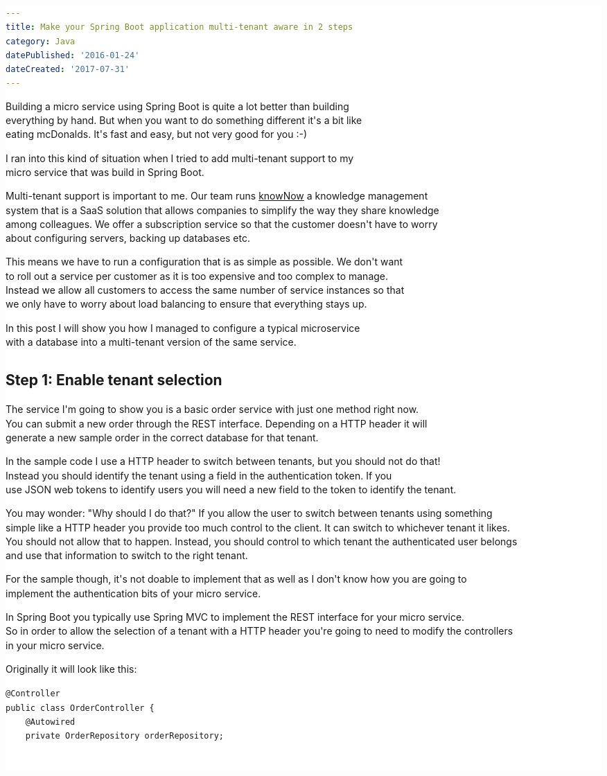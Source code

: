 ```yaml
---
title: Make your Spring Boot application multi-tenant aware in 2 steps
category: Java
datePublished: '2016-01-24'
dateCreated: '2017-07-31'
---
```

<p>Building a micro service using Spring Boot is quite a lot better than building<br>
everything by hand. But when you want to do something different it's a bit like<br>
eating mcDonalds. It's fast and easy, but not very good for you :-)</p>
<p>I ran into this kind of situation when I tried to add multi-tenant support to my<br>
micro service that was build in Spring Boot.</p>
<p>Multi-tenant support is important to me. Our team runs <a href="http://www.isknownow.com/">knowNow</a> a knowledge management<br>
system that is a SaaS solution that allows companies to simplify the way they share knowledge<br>
among colleagues. We offer a subscription service so that the customer doesn't have to worry<br>
about configuring servers, backing up databases etc.</p>
<p>This means we have to run a configuration that is as simple as possible. We don't want<br>
to roll out a service per customer as it is too expensive and too complex to manage.<br>
Instead we allow all customers to access the same number of service instances so that<br>
we only have to worry about load balancing to ensure that everything stays up.</p>
<p>In this post I will show you how I managed to configure a typical microservice<br>
with a database into a multi-tenant version of the same service.</p>

<h2 id="step1enabletenantselection">Step 1: Enable tenant selection</h2>
<p>The service I'm going to show you is a basic order service with just one method right now.<br>
You can submit a new order through the REST interface. Depending on a HTTP header it will<br>
generate a new sample order in the correct  database for that tenant.</p>
<p>In the sample code I use a HTTP header to switch between tenants, but you should not do that!<br>
Instead you should identify the tenant using a field in the authentication token. If you<br>
use JSON web tokens to identify users you will need a new field to the token to identify the tenant.</p>
<p>You may wonder: &quot;Why should I do that?&quot; If you allow the user to switch between tenants using something<br>
simple like a HTTP header you provide too much control to the client. It can switch to whichever tenant it likes.<br>
You should not allow that to happen. Instead, you should control to which tenant the authenticated user belongs<br>
and use that information to switch to the right tenant.</p>
<p>For the sample though, it's not doable to implement that as well as I don't know how you are going to<br>
implement the authentication bits of your micro service.</p>
<p>In Spring Boot you typically use Spring MVC to implement the REST interface for your micro service.<br>
So in order to allow the selection of a tenant with a HTTP header you're going to need to modify the controllers<br>
in your micro service.</p>
<p>Originally it will look like this:</p>
<pre><code class="language-java">@Controller
public class OrderController {
    @Autowired
    private OrderRepository orderRepository;
